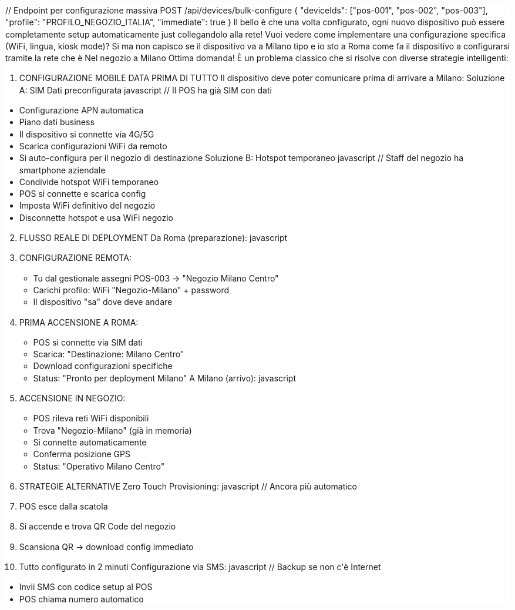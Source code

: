 // Endpoint per configurazione massiva
POST /api/devices/bulk-configure
{
  "deviceIds": ["pos-001", "pos-002", "pos-003"],
  "profile": "PROFILO_NEGOZIO_ITALIA",
  "immediate": true
}
Il bello è che una volta configurato, ogni nuovo dispositivo può essere completamente setup automaticamente just collegandolo alla rete!
Vuoi vedere come implementare una configurazione specifica (WiFi, lingua, kiosk mode)?
Si ma non capisco se il dispositivo va a Milano tipo e io sto a Roma come fa il dispositivo a configurarsi tramite la rete che è Nel negozio a Milano
Ottima domanda! È un problema classico che si risolve con diverse strategie intelligenti:
1. CONFIGURAZIONE MOBILE DATA PRIMA DI TUTTO
Il dispositivo deve poter comunicare prima di arrivare a Milano:
Soluzione A: SIM Dati preconfigurata
javascript
// Il POS ha già SIM con dati
- Configurazione APN automatica
- Piano dati business 
- Il dispositivo si connette via 4G/5G
- Scarica configurazioni WiFi da remoto
- Si auto-configura per il negozio di destinazione
Soluzione B: Hotspot temporaneo
javascript
// Staff del negozio ha smartphone aziendale
- Condivide hotspot WiFi temporaneo
- POS si connette e scarica config
- Imposta WiFi definitivo del negozio
- Disconnette hotspot e usa WiFi negozio
2. FLUSSO REALE DI DEPLOYMENT
Da Roma (preparazione):
javascript
1. CONFIGURAZIONE REMOTA:
   - Tu dal gestionale assegni POS-003 → "Negozio Milano Centro"
   - Carichi profilo: WiFi "Negozio-Milano" + password
   - Il dispositivo "sa" dove deve andare

2. PRIMA ACCENSIONE A ROMA:
   - POS si connette via SIM dati
   - Scarica: "Destinazione: Milano Centro"  
   - Download configurazioni specifiche
   - Status: "Pronto per deployment Milano"
A Milano (arrivo):
javascript
3. ACCENSIONE IN NEGOZIO:
   - POS rileva reti WiFi disponibili
   - Trova "Negozio-Milano" (già in memoria)
   - Si connette automaticamente
   - Conferma posizione GPS
   - Status: "Operativo Milano Centro"
3. STRATEGIE ALTERNATIVE
Zero Touch Provisioning:
javascript
// Ancora più automatico
1. POS esce dalla scatola
2. Si accende e trova QR Code del negozio
3. Scansiona QR → download config immediato
4. Tutto configurato in 2 minuti
Configurazione via SMS:
javascript
// Backup se non c'è Internet
- Invii SMS con codice setup al POS
- POS chiama numero automatico